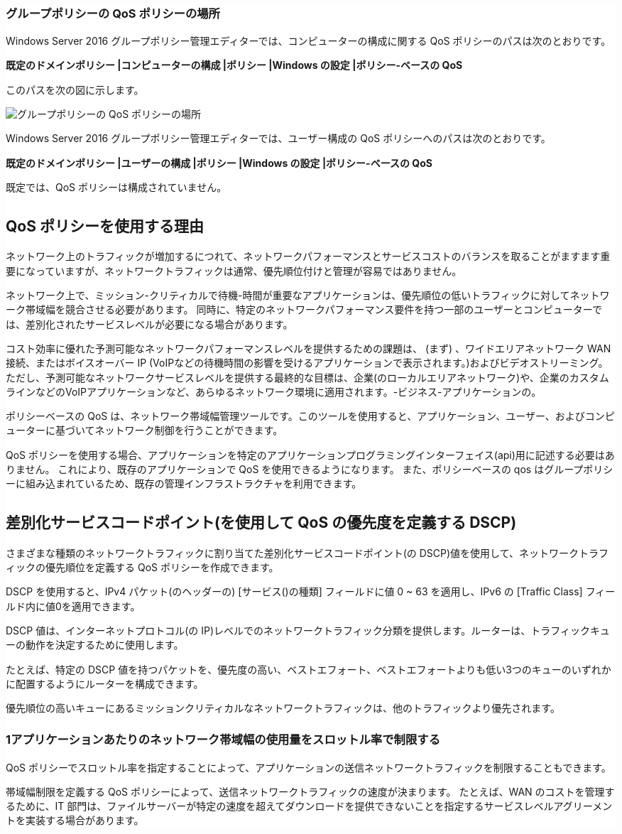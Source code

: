 ### <a name="location-of-qos-policy-in-group-policy"></a>グループポリシーの QoS ポリシーの場所

Windows Server 2016 グループポリシー管理エディターでは、コンピューターの構成に関する QoS ポリシーのパスは次のとおりです。

**既定のドメインポリシー |コンピューターの構成 |ポリシー |Windows の設定 |ポリシー\-ベースの QoS**

このパスを次の図に示します。

![グループポリシーの QoS ポリシーの場所](../../media/QoS/QoS-Gp.jpg)

Windows Server 2016 グループポリシー管理エディターでは、ユーザー構成の QoS ポリシーへのパスは次のとおりです。

**既定のドメインポリシー |ユーザーの構成 |ポリシー |Windows の設定 |ポリシー\-ベースの QoS**

既定では、QoS ポリシーは構成されていません。

## <a name="why-use-qos-policy"></a>QoS ポリシーを使用する理由
  
ネットワーク上のトラフィックが増加するにつれて、ネットワークパフォーマンスとサービスコストのバランスを取ることがますます重要になっていますが、ネットワークトラフィックは通常、優先順位付けと管理が容易ではありません。

ネットワーク上で、ミッション\-クリティカルで待機\-時間が重要なアプリケーションは、優先順位の低いトラフィックに対してネットワーク帯域幅を競合させる必要があります。 同時に、特定のネットワークパフォーマンス要件を持つ一部のユーザーとコンピューターでは、差別化されたサービスレベルが必要になる場合があります。

コスト効率に優れた予測可能なネットワークパフォーマンスレベルを提供するための課題は、 \(まず\) 、ワイドエリアネットワーク WAN 接続、またはボイスオーバー IP \(VoIPなどの待機時間の影響を受けるアプリケーションで表示されます。\)およびビデオストリーミング。 ただし、予測可能なネットワークサービスレベルを提供する最終的な目標は、企業\(のローカルエリアネットワーク\)や、企業のカスタムラインなどのVoIPアプリケーションなど、あらゆるネットワーク環境に適用されます。\-ビジネス\-アプリケーションの。
  
ポリシーベースの QoS は、ネットワーク帯域幅管理ツールです。このツールを使用すると、アプリケーション、ユーザー、およびコンピューターに基づいてネットワーク制御を行うことができます。 

QoS ポリシーを使用する場合、アプリケーションを特定のアプリケーションプログラミングインターフェイス\(api\)用に記述する必要はありません。 これにより、既存のアプリケーションで QoS を使用できるようになります。 また、ポリシーベースの qos はグループポリシーに組み込まれているため、既存の管理インフラストラクチャを利用できます。

## <a name="define-qos-priority-through-a-differentiated-services-code-point-dscp"></a>差別化サービスコードポイント\(を使用して QoS の優先度を定義する DSCP\)
  
さまざまな種類のネットワークトラフィックに割り当てた差別化サービスコードポイント\(の DSCP\)値を使用して、ネットワークトラフィックの優先順位を定義する QoS ポリシーを作成できます。 

DSCP を使用すると、IPv4 パケット\(のヘッダーの\) [サービス\(\)の種類] フィールドに値 0 ~ 63 を適用し、IPv6 の [Traffic Class] フィールド内に値0を適用できます。 

DSCP 値は、インターネットプロトコル\(の IP\)レベルでのネットワークトラフィック分類を提供します。ルーターは、トラフィックキューの動作を決定するために使用します。 

たとえば、特定の DSCP 値を持つパケットを、優先度の高い、ベストエフォート、ベストエフォートよりも低い3つのキューのいずれかに配置するようにルーターを構成できます。 

優先順位の高いキューにあるミッションクリティカルなネットワークトラフィックは、他のトラフィックより優先されます。

### <a name="limit-network-bandwidth-use-per-application-with-throttle-rate"></a>1アプリケーションあたりのネットワーク帯域幅の使用量をスロットル率で制限する

QoS ポリシーでスロットル率を指定することによって、アプリケーションの送信ネットワークトラフィックを制限することもできます。

帯域幅制限を定義する QoS ポリシーによって、送信ネットワークトラフィックの速度が決まります。 たとえば、WAN のコストを管理するために、IT 部門は、ファイルサーバーが特定の速度を超えてダウンロードを提供できないことを指定するサービスレベルアグリーメントを実装する場合があります。  

